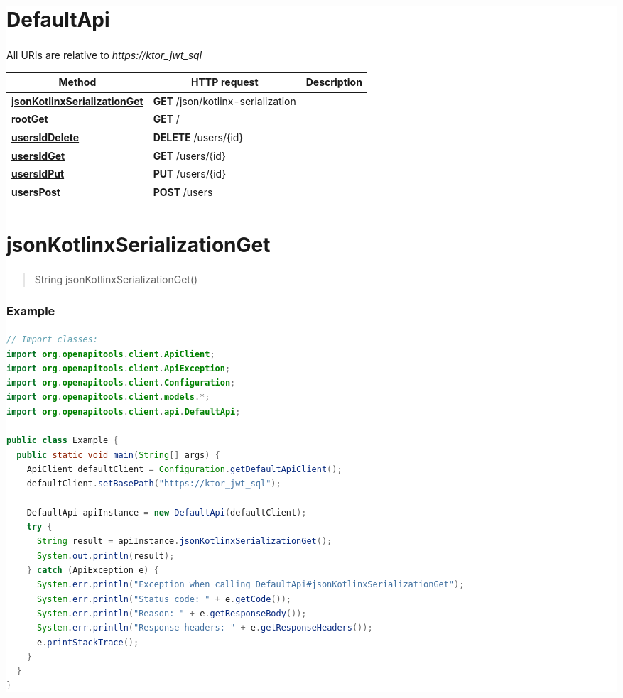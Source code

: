 # DefaultApi

All URIs are relative to *https://ktor_jwt_sql*

| Method | HTTP request | Description |
|------------- | ------------- | -------------|
| [**jsonKotlinxSerializationGet**](DefaultApi.md#jsonKotlinxSerializationGet) | **GET** /json/kotlinx-serialization |  |
| [**rootGet**](DefaultApi.md#rootGet) | **GET** / |  |
| [**usersIdDelete**](DefaultApi.md#usersIdDelete) | **DELETE** /users/{id} |  |
| [**usersIdGet**](DefaultApi.md#usersIdGet) | **GET** /users/{id} |  |
| [**usersIdPut**](DefaultApi.md#usersIdPut) | **PUT** /users/{id} |  |
| [**usersPost**](DefaultApi.md#usersPost) | **POST** /users |  |


<a name="jsonKotlinxSerializationGet"></a>
# **jsonKotlinxSerializationGet**
> String jsonKotlinxSerializationGet()





### Example
```java
// Import classes:
import org.openapitools.client.ApiClient;
import org.openapitools.client.ApiException;
import org.openapitools.client.Configuration;
import org.openapitools.client.models.*;
import org.openapitools.client.api.DefaultApi;

public class Example {
  public static void main(String[] args) {
    ApiClient defaultClient = Configuration.getDefaultApiClient();
    defaultClient.setBasePath("https://ktor_jwt_sql");

    DefaultApi apiInstance = new DefaultApi(defaultClient);
    try {
      String result = apiInstance.jsonKotlinxSerializationGet();
      System.out.println(result);
    } catch (ApiException e) {
      System.err.println("Exception when calling DefaultApi#jsonKotlinxSerializationGet");
      System.err.println("Status code: " + e.getCode());
      System.err.println("Reason: " + e.getResponseBody());
      System.err.println("Response headers: " + e.getResponseHeaders());
      e.printStackTrace();
    }
  }
}
```
